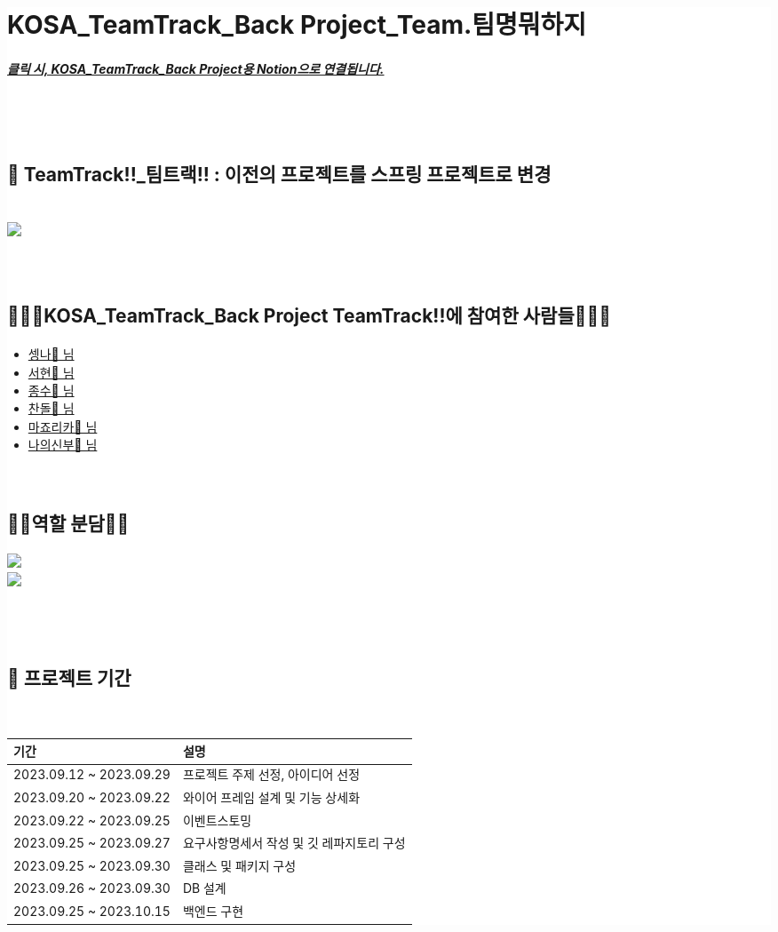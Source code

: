 # KOSA_TeamTrack_Back Project_Team.팀명뭐하지
##### [클릭 시,  KOSA_TeamTrack_Back Project용 Notion으로 연결됩니다.](https://www.notion.so/2-0cee2381aced4e63a1ac220155f80e8f?pvs=4)

<br><br>

## 🍅 TeamTrack!!_팀트랙!! : 이전의 프로젝트를 스프링 프로젝트로 변경
<br>

<div align="left">
   <img src="https://user-images.githubusercontent.com/73880564/276543813-cc3cbb03-f665-4405-ab0a-92cbfd1a713f.jpg" width="100%"></img>
</div>
<br><br>

## 👩🏻‍💻KOSA_TeamTrack_Back Project TeamTrack!!에 참여한 사람들👨🏻‍💻

- <a href="https://github.com/jeonsein" target="_blank">셍나🐹 님</a> 
- <a href="https://github.com/shpaek" target="_blank">서현👻 님</a> 
- <a href="https://github.com/qbobl5" target="_blank">종수🏀 님</a> 
- <a href="https://github.com/CHANOH5" target="_blank">찬돌🌲 님</a>
- <a href="https://github.com/nawonhee" target="_blank">마죠리카🐸 님</a>
- <a href="https://github.com/ykchoi7" target="_blank">나의신부👰 님</a>

<br>

## 🤼‍♀️역할 분담🤼‍♀️
<div align="left">
   <img src="https://user-images.githubusercontent.com/73880564/276543706-1a9e22df-5193-4786-98d0-1508266de2d9.jpg" width="100%"></img>
</div>
<div align="left">
   <img src="https://user-images.githubusercontent.com/73880564/276543738-21c684b3-0fd4-4b0c-a7ce-1d9510e57974.jpg" width="100%"></img>
</div>

<br><br>


## 📆 프로젝트 기간
<br>


| 기간                  | 설명                               |
|:--------------------- |:--------------------------------- |
| 2023.09.12 ~ 2023.09.29 | 프로젝트 주제 선정, 아이디어 선정 |
| 2023.09.20 ~ 2023.09.22 | 와이어 프레임 설계 및 기능 상세화 |
| 2023.09.22 ~ 2023.09.25 | 이벤트스토밍                       |
| 2023.09.25 ~ 2023.09.27 | 요구사항명세서 작성 및 깃 레파지토리 구성 |
| 2023.09.25 ~ 2023.09.30 | 클래스 및 패키지 구성             |
| 2023.09.26 ~ 2023.09.30 | DB 설계                            |
| 2023.09.25 ~ 2023.10.15 | 백엔드 구현                        |
